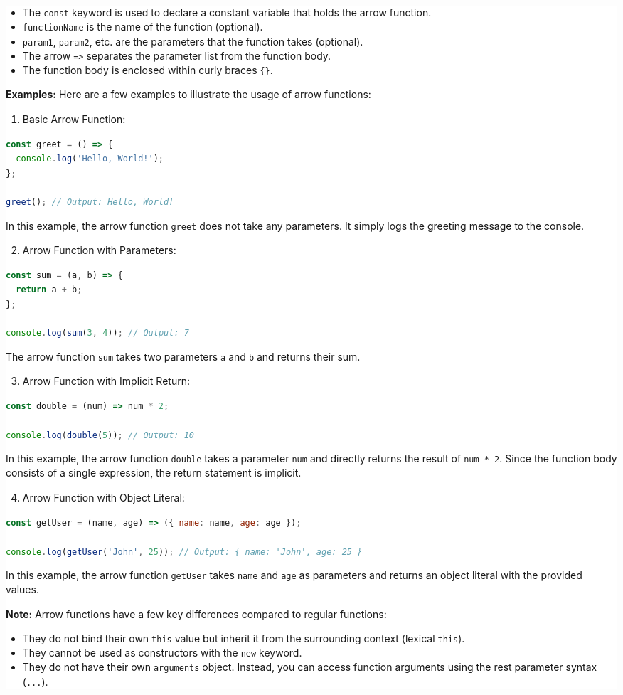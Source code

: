 - The `const` keyword is used to declare a constant variable that holds the arrow function.
- `functionName` is the name of the function (optional).
- `param1`, `param2`, etc. are the parameters that the function takes (optional).
- The arrow `=>` separates the parameter list from the function body.
- The function body is enclosed within curly braces `{}`.

**Examples:**
Here are a few examples to illustrate the usage of arrow functions:

1. Basic Arrow Function:

```javascript
const greet = () => {
  console.log('Hello, World!');
};

greet(); // Output: Hello, World!
```

In this example, the arrow function `greet` does not take any parameters. It simply logs the greeting message to the console.

2. Arrow Function with Parameters:

```javascript
const sum = (a, b) => {
  return a + b;
};

console.log(sum(3, 4)); // Output: 7
```

The arrow function `sum` takes two parameters `a` and `b` and returns their sum.

3. Arrow Function with Implicit Return:

```javascript
const double = (num) => num * 2;

console.log(double(5)); // Output: 10
```

In this example, the arrow function `double` takes a parameter `num` and directly returns the result of `num * 2`. Since the function body consists of a single expression, the return statement is implicit.

4. Arrow Function with Object Literal:

```javascript
const getUser = (name, age) => ({ name: name, age: age });

console.log(getUser('John', 25)); // Output: { name: 'John', age: 25 }
```

In this example, the arrow function `getUser` takes `name` and `age` as parameters and returns an object literal with the provided values.

**Note:** Arrow functions have a few key differences compared to regular functions:
- They do not bind their own `this` value but inherit it from the surrounding context (lexical `this`).
- They cannot be used as constructors with the `new` keyword.
- They do not have their own `arguments` object. Instead, you can access function arguments using the rest parameter syntax (`...`).
